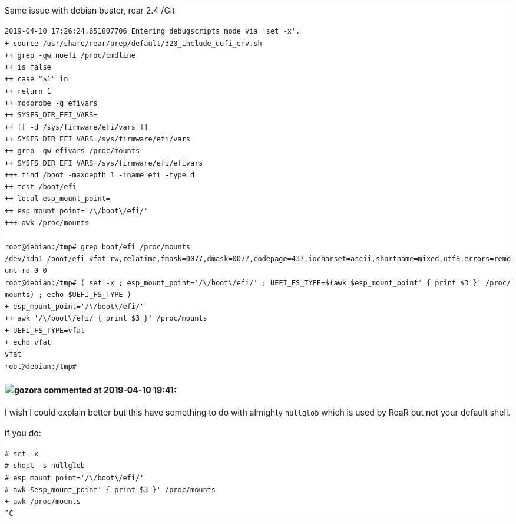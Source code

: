 Same issue with debian buster, rear 2.4 /Git

    2019-04-10 17:26:24.651807706 Entering debugscripts mode via 'set -x'.
    + source /usr/share/rear/prep/default/320_include_uefi_env.sh
    ++ grep -qw noefi /proc/cmdline
    ++ is_false
    ++ case "$1" in
    ++ return 1
    ++ modprobe -q efivars
    ++ SYSFS_DIR_EFI_VARS=
    ++ [[ -d /sys/firmware/efi/vars ]]
    ++ SYSFS_DIR_EFI_VARS=/sys/firmware/efi/vars
    ++ grep -qw efivars /proc/mounts
    ++ SYSFS_DIR_EFI_VARS=/sys/firmware/efi/efivars
    +++ find /boot -maxdepth 1 -iname efi -type d
    ++ test /boot/efi
    ++ local esp_mount_point=
    ++ esp_mount_point='/\/boot\/efi/'
    +++ awk /proc/mounts

    root@debian:/tmp# grep boot/efi /proc/mounts
    /dev/sda1 /boot/efi vfat rw,relatime,fmask=0077,dmask=0077,codepage=437,iocharset=ascii,shortname=mixed,utf8,errors=remount-ro 0 0
    root@debian:/tmp# ( set -x ; esp_mount_point='/\/boot\/efi/' ; UEFI_FS_TYPE=$(awk $esp_mount_point' { print $3 }' /proc/mounts) ; echo $UEFI_FS_TYPE )
    + esp_mount_point='/\/boot\/efi/'
    ++ awk '/\/boot\/efi/ { print $3 }' /proc/mounts
    + UEFI_FS_TYPE=vfat
    + echo vfat
    vfat
    root@debian:/tmp# 

#### <img src="https://avatars.githubusercontent.com/u/12116358?u=1c5ba9dcee5ca3082f03029a7fbe647efd30eb49&v=4" width="50">[gozora](https://github.com/gozora) commented at [2019-04-10 19:41](https://github.com/rear/rear/issues/2095#issuecomment-481833946):

I wish I could explain better but this have something to do with
almighty `nullglob` which is used by ReaR but not your default shell.

if you do:

    # set -x
    # shopt -s nullglob
    # esp_mount_point='/\/boot\/efi/'
    # awk $esp_mount_point' { print $3 }' /proc/mounts
    + awk /proc/mounts
    ^C
